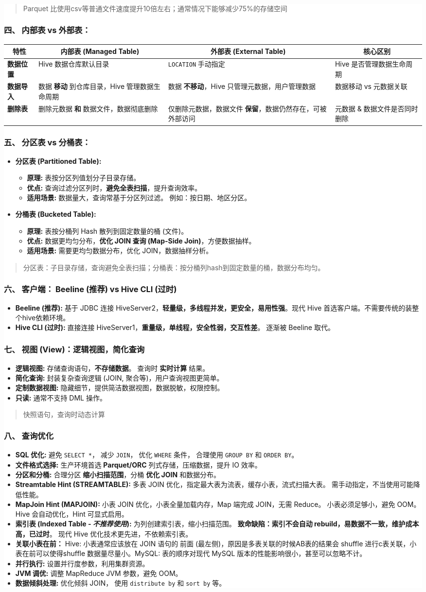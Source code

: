 > Parquet 比使用csv等普通文件速度提升10倍左右；通常情况下能够减少75%的存储空间


### **四、 内部表 vs 外部表：**

| 特性       | 内部表 (Managed Table)         | 外部表 (External Table)   | 核心区别     |
| -------- | ----------------------------------------------------- | ------------------------------------------------------- | ------------------------------- |
| **数据位置** | Hive 数据仓库默认目录   | `LOCATION`  手动指定  | Hive 是否管理数据生命周期        |
| **数据导入** | 数据 **移动** 到仓库目录，Hive 管理数据生命周期    | 数据 **不移动**，Hive 只管理元数据，用户管理数据   | 数据移动 vs 元数据关联  |
| **删除表** | 删除元数据 **和** 数据文件，数据彻底删除 | 仅删除元数据，数据文件 **保留**，数据仍然存在，可被外部访问 | 元数据 & 数据文件是否同时删除       |



### **五、 分区表 vs 分桶表：**
*   **分区表 (Partitioned Table):**
    *   **原理:** 表按分区列值划分子目录存储。
    *   **优点:**  查询过滤分区列时，**避免全表扫描**，提升查询效率。
    *   **适用场景:**  数据量大，查询常基于分区列过滤。 例如：按日期、地区分区。

*   **分桶表 (Bucketed Table):**
    *   **原理:** 表按分桶列 Hash 散列到固定数量的桶 (文件)。
    *   **优点:**  数据更均匀分布，**优化 JOIN 查询 (Map-Side Join)**，方便数据抽样。
    *   **适用场景:**  需要更均匀数据分布，优化 JOIN，数据抽样分析。

> 分区表：子目录存储，查询避免全表扫描；分桶表：按分桶列hash到固定数量的桶，数据分布均匀。


### **六、 客户端： Beeline (推荐) vs Hive CLI (过时)**
*   **Beeline (推荐):**  基于 JDBC 连接 HiveServer2，**轻量级，多线程并发，更安全，易用性强**。现代 Hive 首选客户端。不需要传统的装整个hive依赖环境。
*   **Hive CLI (过时):**  直接连接 HiveServer1，**重量级，单线程，安全性弱，交互性差**。  逐渐被 Beeline 取代。


### **七、 视图 (View)：逻辑视图，简化查询**
*   **逻辑视图:**  存储查询语句，**不存储数据**。 查询时 **实时计算** 结果。
*   **简化查询:**  封装复杂查询逻辑 (JOIN, 聚合等)，用户查询视图更简单。
*   **定制数据视图:**  隐藏细节，提供简洁数据视图，数据脱敏，权限控制。
*   **只读:**  通常不支持 DML 操作。

> 快照语句，查询时动态计算



### **八、 查询优化**
*   **SQL 优化:**  避免 `SELECT *`，  减少 `JOIN`， 优化 `WHERE` 条件，  合理使用 `GROUP BY` 和 `ORDER BY`。
*   **文件格式选择:**  生产环境首选 **Parquet/ORC** 列式存储，压缩数据，提升 IO 效率。
*   **分区和分桶:**  合理分区 **缩小扫描范围**，分桶 **优化 JOIN** 和数据分布。
*   **Streamtable Hint (STREAMTABLE):**  多表 JOIN 优化，指定最大表为流表，缓存小表，流式扫描大表。 需手动指定，不当使用可能降低性能。
*   **MapJoin Hint (MAPJOIN):**  小表 JOIN 优化，小表全量加载内存，Map 端完成 JOIN，无需 Reduce。 小表必须足够小，避免 OOM。 Hive 会自动优化，Hint 可显式启用。
*   **索引表 (Indexed Table - *不推荐使用*):**  为列创建索引表，缩小扫描范围。 **致命缺陷：索引不会自动 rebuild，易数据不一致，维护成本高，已过时**。 现代 Hive 优化技术更先进，不依赖索引表。
*   **关联小表在前：** Hive: 小表通常应该放在 JOIN 语句的 前面 (最左侧)，原因是多表关联的时候AB表的结果会 shuffle 进行c表关联，小表在前可以使得shuffle 数据量尽量小。MySQL: 表的顺序对现代 MySQL 版本的性能影响很小，甚至可以忽略不计。
*   **并行执行:**  设置并行度参数，利用集群资源。
*   **JVM 调优:**  调整 MapReduce  JVM 参数，避免 OOM。
*   **数据倾斜处理:**  优化倾斜 JOIN， 使用 `distribute by`  和 `sort by`  等。
